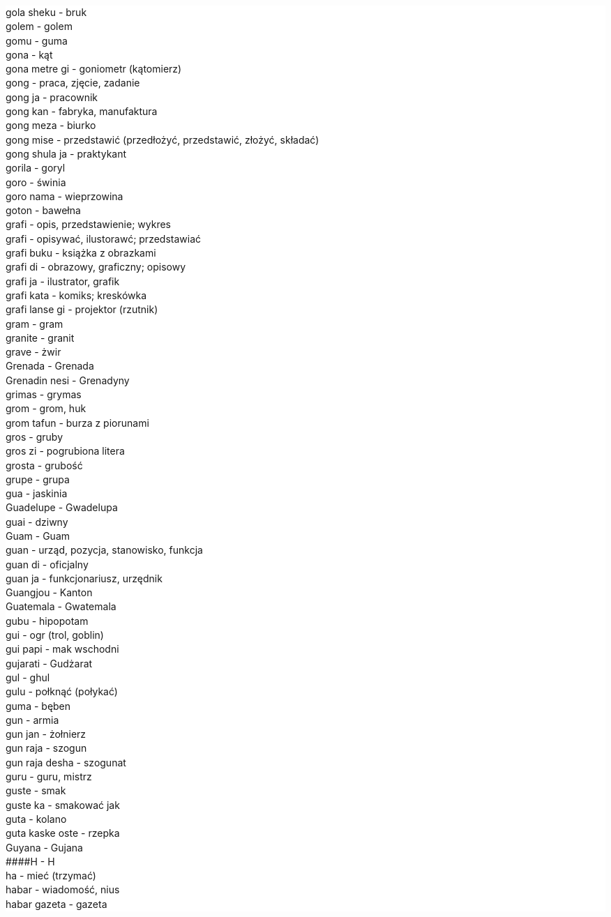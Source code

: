 gola sheku - bruk  
golem - golem  
gomu - guma  
gona - kąt  
gona metre gi - goniometr (kątomierz)  
gong - praca, zjęcie, zadanie  
gong ja - pracownik  
gong kan - fabryka, manufaktura  
gong meza - biurko  
gong mise - przedstawić (przedłożyć, przedstawić, złożyć, składać)  
gong shula ja - praktykant  
gorila - goryl  
goro - świnia  
goro nama - wieprzowina  
goton - bawełna  
grafi - opis, przedstawienie; wykres  
grafi - opisywać, ilustorawć; przedstawiać  
grafi buku - książka z obrazkami  
grafi di - obrazowy, graficzny; opisowy  
grafi ja - ilustrator, grafik  
grafi kata - komiks; kreskówka  
grafi lanse gi - projektor (rzutnik)  
gram - gram  
granite - granit  
grave - żwir  
Grenada - Grenada  
Grenadin nesi - Grenadyny  
grimas - grymas  
grom - grom, huk  
grom tafun - burza z piorunami  
gros - gruby  
gros zi - pogrubiona litera  
grosta - grubość  
grupe - grupa  
gua - jaskinia  
Guadelupe - Gwadelupa  
guai - dziwny  
Guam - Guam  
guan - urząd, pozycja, stanowisko, funkcja  
guan di - oficjalny  
guan ja - funkcjonariusz, urzędnik  
Guangjou - Kanton  
Guatemala - Gwatemala  
gubu - hipopotam  
gui - ogr (trol, goblin)  
gui papi - mak wschodni  
gujarati - Gudżarat  
gul - ghul  
gulu - połknąć (połykać)  
guma - bęben  
gun - armia  
gun jan - żołnierz  
gun raja - szogun  
gun raja desha - szogunat  
guru - guru, mistrz  
guste - smak  
guste ka - smakować jak  
guta - kolano  
guta kaske oste - rzepka  
Guyana - Gujana  
####H - H  
ha - mieć (trzymać)  
habar - wiadomość, nius  
habar gazeta - gazeta  